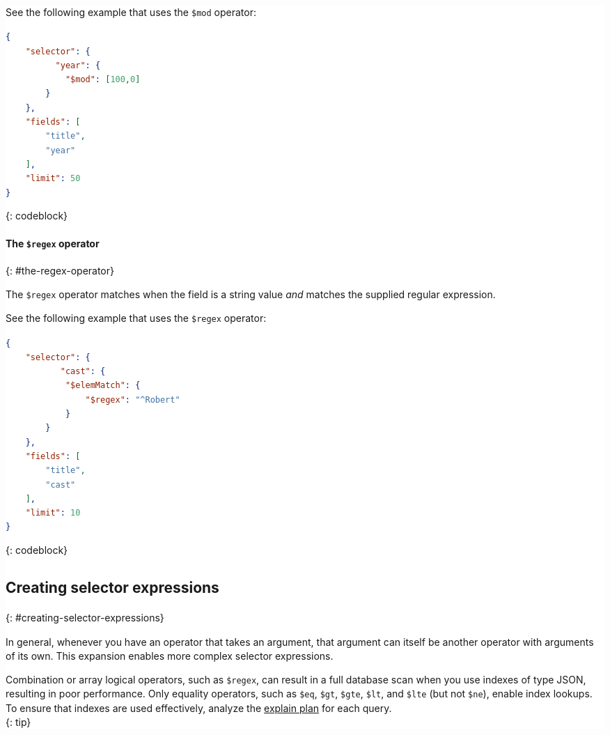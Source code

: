 See the following example that uses the `$mod` operator:

```json
{
	"selector": {
          "year": {
			"$mod": [100,0]
		}
	},
	"fields": [
		"title",
		"year"
	],
	"limit": 50
}
```
{: codeblock}

#### The `$regex` operator
{: #the-regex-operator}

The `$regex` operator matches when the field is a string value *and* matches the supplied regular expression.

See the following example that uses the `$regex` operator:

```json
{
	"selector": {
		   "cast": {
			"$elemMatch": {
				"$regex": "^Robert"
			}
		}
	},
	"fields": [
		"title",
		"cast"
	],
	"limit": 10
}
```
{: codeblock}

## Creating selector expressions
{: #creating-selector-expressions}

In general,
whenever you have an operator that takes an argument,
that argument can itself be another operator with arguments of its own.
This expansion enables more complex selector expressions.

Combination or array logical operators, such as `$regex`, can
result in a full database scan when you use indexes of type JSON,
resulting in poor performance. Only equality operators, such as `$eq`,
`$gt`, `$gte`, `$lt`, and `$lte` (but not `$ne`), enable index lookups. To ensure that indexes are used effectively, analyze the
[explain plan](#explain-plans) for each query.  
{: tip}
